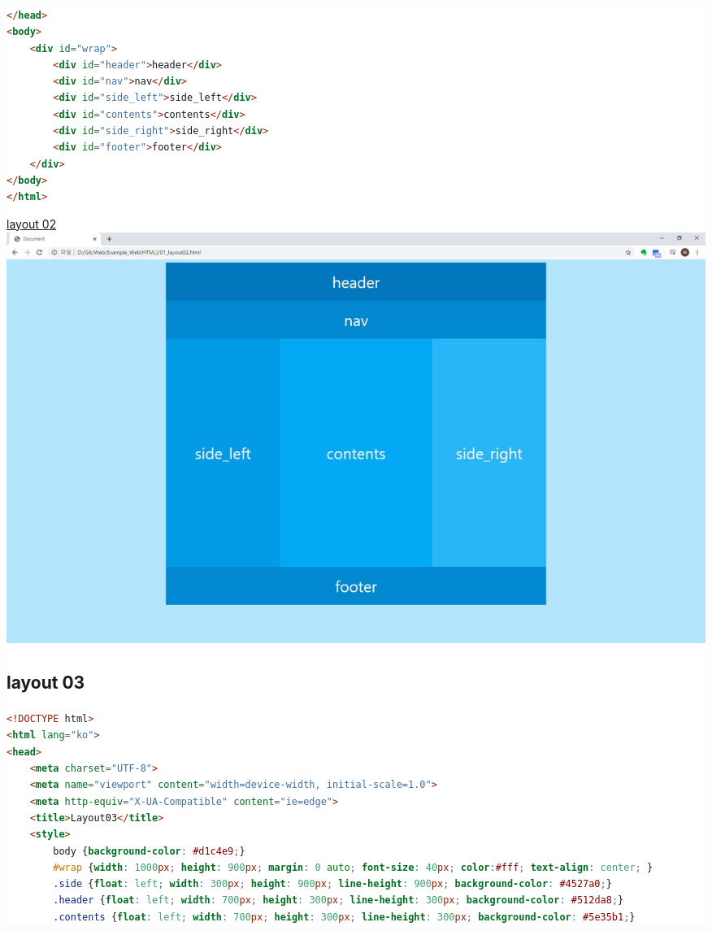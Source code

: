```html  
</head>
<body>
    <div id="wrap">
        <div id="header">header</div>
        <div id="nav">nav</div>
        <div id="side_left">side_left</div>
        <div id="contents">contents</div>
        <div id="side_right">side_right</div>
        <div id="footer">footer</div>
    </div>
</body>
</html>
```  
  

[layout 02 ![](/assets\Make_Blog\2019-12-19-Makeblog-Website-01-img02.JPG)](/assets\Make_Blog\2019-12-19-Makeblog-Website-01-img02.JPG)  

  
## layout 03  
  

```html   
<!DOCTYPE html>
<html lang="ko">
<head>
    <meta charset="UTF-8">
    <meta name="viewport" content="width=device-width, initial-scale=1.0">
    <meta http-equiv="X-UA-Compatible" content="ie=edge">
    <title>Layout03</title>
    <style>
        body {background-color: #d1c4e9;}
        #wrap {width: 1000px; height: 900px; margin: 0 auto; font-size: 40px; color:#fff; text-align: center; }
        .side {float: left; width: 300px; height: 900px; line-height: 900px; background-color: #4527a0;}
        .header {float: left; width: 700px; height: 300px; line-height: 300px; background-color: #512da8;}
        .contents {float: left; width: 700px; height: 300px; line-height: 300px; background-color: #5e35b1;}
```